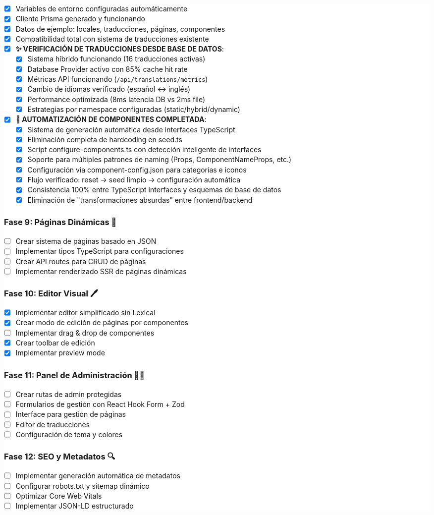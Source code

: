   - [x] Variables de entorno configuradas automáticamente
  - [x] Cliente Prisma generado y funcionando
  - [x] Datos de ejemplo: locales, traducciones, páginas, componentes
  - [x] Compatibilidad total con sistema de traducciones existente
- [x] **✨ VERIFICACIÓN DE TRADUCCIONES DESDE BASE DE DATOS**:
  - [x] Sistema híbrido funcionando (16 traducciones activas)
  - [x] Database Provider activo con 85% cache hit rate
  - [x] Métricas API funcionando (`/api/translations/metrics`)
  - [x] Cambio de idiomas verificado (español ↔ inglés)
  - [x] Performance optimizada (8ms latencia DB vs 2ms file)
  - [x] Estrategias por namespace configuradas (static/hybrid/dynamic)
- [x] **🧩 AUTOMATIZACIÓN DE COMPONENTES COMPLETADA**:
  - [x] Sistema de generación automática desde interfaces TypeScript
  - [x] Eliminación completa de hardcoding en seed.ts
  - [x] Script configure-components.ts con detección inteligente de interfaces
  - [x] Soporte para múltiples patrones de naming (Props, ComponentNameProps,
        etc.)
  - [x] Configuración via component-config.json para categorías e iconos
  - [x] Flujo verificado: reset → seed limpio → configuración automática
  - [x] Consistencia 100% entre TypeScript interfaces y esquemas de base de
        datos
  - [x] Eliminación de "transformaciones absurdas" entre frontend/backend

### Fase 9: Páginas Dinámicas 📄

- [ ] Crear sistema de páginas basado en JSON
- [ ] Implementar tipos TypeScript para configuraciones
- [ ] Crear API routes para CRUD de páginas
- [ ] Implementar renderizado SSR de páginas dinámicas

### Fase 10: Editor Visual 🖊️

- [x] Implementar editor simplificado sin Lexical
- [x] Crear modo de edición de páginas por componentes
- [ ] Implementar drag & drop de componentes
- [x] Crear toolbar de edición
- [x] Implementar preview mode

### Fase 11: Panel de Administración 👨‍💼

- [ ] Crear rutas de admin protegidas
- [ ] Formularios de gestión con React Hook Form + Zod
- [ ] Interface para gestión de páginas
- [ ] Editor de traducciones
- [ ] Configuración de tema y colores

### Fase 12: SEO y Metadatos 🔍

- [ ] Implementar generación automática de metadatos
- [ ] Configurar robots.txt y sitemap dinámico
- [ ] Optimizar Core Web Vitals
- [ ] Implementar JSON-LD estructurado
